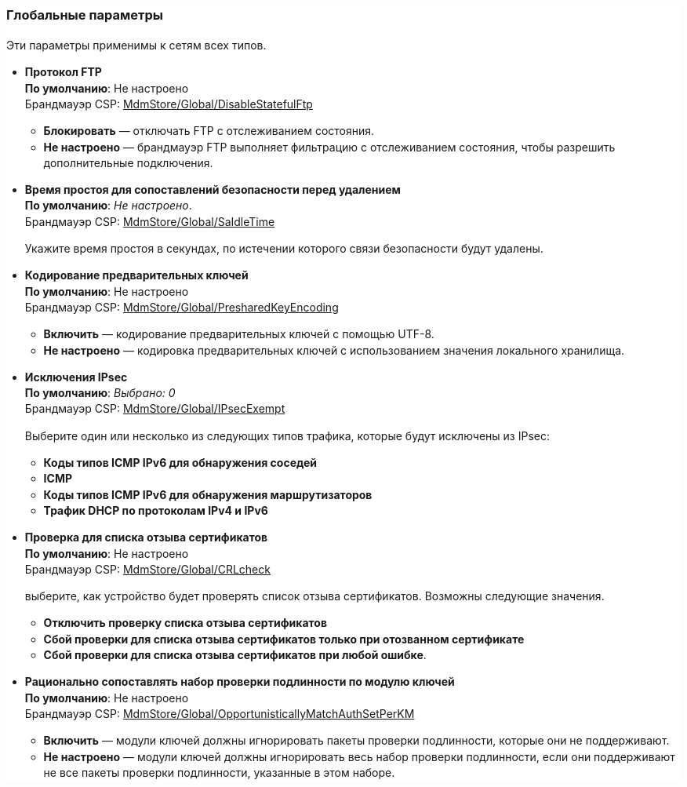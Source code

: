 ### <a name="global-settings"></a>Глобальные параметры  

Эти параметры применимы к сетям всех типов.  

- **Протокол FTP**  
  **По умолчанию**: Не настроено  
   Брандмауэр CSP: [MdmStore/Global/DisableStatefulFtp](https://go.microsoft.com/fwlink/?linkid=872536)  

  - **Блокировать** — отключать FTP с отслеживанием состояния.  
  - **Не настроено** — брандмауэр FTP выполняет фильтрацию с отслеживанием состояния, чтобы разрешить дополнительные подключения.  

- **Время простоя для сопоставлений безопасности перед удалением**  
  **По умолчанию**: *Не настроено*.  
   Брандмауэр CSP: [MdmStore/Global/SaIdleTime](https://go.microsoft.com/fwlink/?linkid=872539)  

   Укажите время простоя в секундах, по истечении которого связи безопасности будут удалены.   

- **Кодирование предварительных ключей**  
  **По умолчанию**: Не настроено  
   Брандмауэр CSP: [MdmStore/Global/PresharedKeyEncoding](https://go.microsoft.com/fwlink/?linkid=872541)  

   - **Включить** — кодирование предварительных ключей с помощью UTF-8.  
   - **Не настроено** — кодировка предварительных ключей с использованием значения локального хранилища.  

- **Исключения IPsec**  
  **По умолчанию**: *Выбрано: 0*  
   Брандмауэр CSP: [MdmStore/Global/IPsecExempt](https://go.microsoft.com/fwlink/?linkid=872547)

   Выберите один или несколько из следующих типов трафика, которые будут исключены из IPsec:  
   - **Коды типов ICMP IPv6 для обнаружения соседей**  
   - **ICMP**  
   - **Коды типов ICMP IPv6 для обнаружения маршрутизаторов**  
   - **Трафик DHCP по протоколам IPv4 и IPv6**  

- **Проверка для списка отзыва сертификатов**  
  **По умолчанию**: Не настроено  
  Брандмауэр CSP: [MdmStore/Global/CRLcheck](https://go.microsoft.com/fwlink/?linkid=872548)  

  выберите, как устройство будет проверять список отзыва сертификатов. Возможны следующие значения.  
  - **Отключить проверку списка отзыва сертификатов**  
  - **Сбой проверки для списка отзыва сертификатов только при отозванном сертификате**  
  - **Сбой проверки для списка отзыва сертификатов при любой ошибке**.  
 

- **Рационально сопоставлять набор проверки подлинности по модулю ключей**  
  **По умолчанию**: Не настроено  
  Брандмауэр CSP: [MdmStore/Global/OpportunisticallyMatchAuthSetPerKM](https://go.microsoft.com/fwlink/?linkid=872550)  
  
  - **Включить** — модули ключей должны игнорировать пакеты проверки подлинности, которые они не поддерживают.  
  - **Не настроено** — модули ключей должны игнорировать весь набор проверки подлинности, если они поддерживают не все пакеты проверки подлинности, указанные в этом наборе.  
